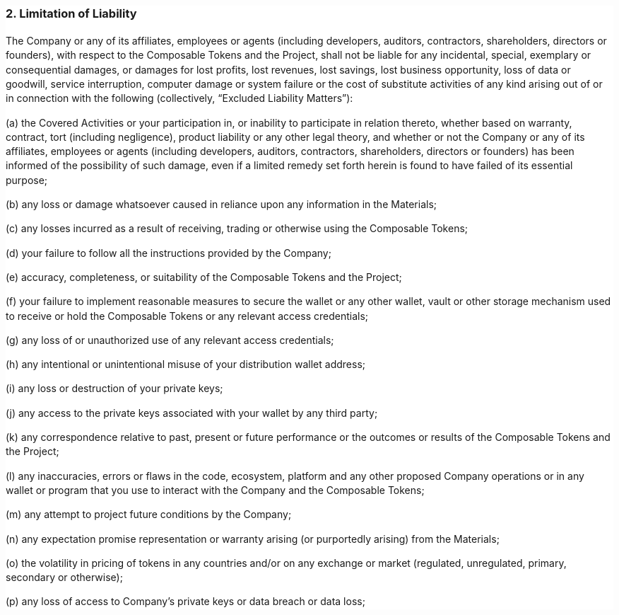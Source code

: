 ### 2. Limitation of Liability

The Company or any of its affiliates, employees or agents 
(including developers, auditors, contractors, shareholders, directors or founders), 
with respect to the Composable Tokens and the Project, shall not be liable for any incidental, special, exemplary or 
consequential damages, or damages for lost profits, lost revenues, lost savings, lost business opportunity, loss of data
or goodwill, service interruption, computer damage or system failure or the cost of substitute activities of any kind
arising out of or in connection with the following (collectively, “Excluded Liability Matters”):

(a) the Covered Activities or your participation in, or inability to participate in relation thereto, whether based on
warranty, contract, tort (including negligence), product liability or any other legal theory, and whether or not 
the Company or any of its affiliates, employees or agents 
(including developers, auditors, contractors, shareholders, directors or founders) has been informed of the possibility 
of such damage, even if a limited remedy set forth herein is found to have failed of its essential purpose;

(b) any loss or damage whatsoever caused in reliance upon any information in the Materials;

(c) any losses incurred as a result of receiving, trading or otherwise using the Composable Tokens;

(d) your failure to follow all the instructions provided by the Company;

(e) accuracy, completeness, or suitability of the Composable Tokens and the Project;

(f) your failure to implement reasonable measures to secure the wallet or any other wallet, 
vault or other storage mechanism used to receive or hold the Composable Tokens or any relevant access credentials;

(g) any loss of or unauthorized use of any relevant access credentials;

(h) any intentional or unintentional misuse of your distribution wallet address;

(i) any loss or destruction of your private keys;

(j) any access to the private keys associated with your wallet by any third party;

(k) any correspondence relative to past, 
present or future performance or the outcomes or results of the Composable Tokens and the Project;

(l) any inaccuracies, errors or flaws in the code, ecosystem, 
platform and any other proposed Company operations or in any wallet or program 
that you use to interact with the Company and the Composable Tokens;

(m) any attempt to project future conditions by the Company;

(n) any expectation promise representation or warranty arising (or purportedly arising) from the Materials;

(o) the volatility in pricing of tokens in any countries and/or on any exchange or market
(regulated, unregulated, primary, secondary or otherwise);

(p) any loss of access to Company’s private keys or data breach or data loss;
